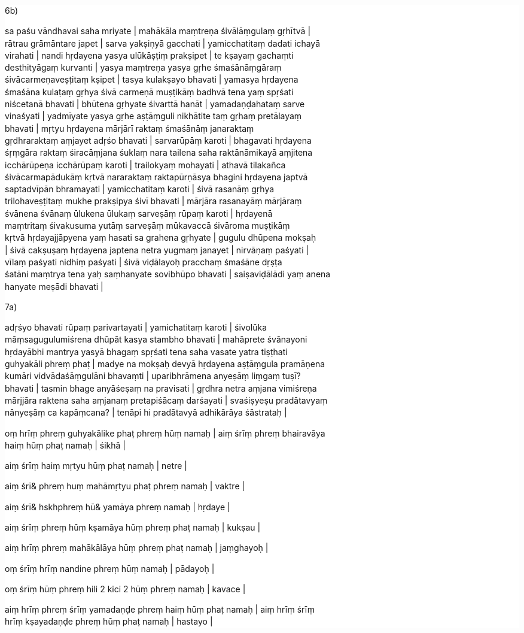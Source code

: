 6b)  
  
sa paśu vāndhavai saha mriyate | mahākāla maṃtreṇa śivālāṃgulaṃ gṛhītvā |   
rātrau grāmāntare japet | sarva yakṣiṇyā gacchati | yamicchatitaṃ dadati ichayā   
virahati | nandi hṛdayena yasya ulūkāṣṭiṃ prakṣipet | te kṣayaṃ gachaṃti   
desthityāgaṃ kurvanti | yasya maṃtreṇa yasya gṛhe śmaśānāṃgāraṃ   
śivācarmeṇaveṣṭitaṃ kṣipet | tasya kulakṣayo bhavati | yamasya hṛdayena   
śmaśāna kulaṭaṃ gṛhya śivā carmeṇā muṣṭikāṃ badhvā tena yaṃ spṛśati   
niścetanā bhavati | bhūtena gṛhyate śivarttā hanāt | yamadaṇḍahataṃ sarve   
vinaśyati | yadmīyate yasya gṛhe aṣṭāṃguli nikhātite taṃ gṛhaṃ pretālayaṃ   
bhavati | mṛtyu hṛdayena mārjārī raktaṃ śmaśānāṃ janaraktaṃ   
gṛdhraraktaṃ aṃjayet adṛśo bhavati | sarvarūpāṃ karoti | bhagavati hṛdayena   
śṛṃgāra raktaṃ śiracāṃjana śuklaṃ nara tailena saha raktānāmikayā aṃjitena   
icchārūpeṇa icchārūpaṃ karoti | trailokyaṃ mohayati | athavā tilakañca   
śivācarmapādukāṃ kṛtvā nararaktaṃ raktapūrṇāsya bhagini hṛdayena japtvā   
saptadvīpān bhramayati | yamicchatitaṃ karoti | śivā rasanāṃ gṛhya   
trilohaveṣṭitaṃ mukhe prakṣipya śivī bhavati | mārjāra rasanayāṃ mārjāraṃ   
śvānena śvānaṃ ūlukena ūlukaṃ sarveṣāṃ rūpaṃ karoti | hṛdayenā   
maṃtritaṃ śivakusuma yutāṃ sarveṣāṃ mūkavaccā śivāroma muṣṭikāṃ   
kṛtvā hṛdayajjāpyena yaṃ hasati sa grahena gṛhyate | gugulu dhūpena mokṣaḥ   
| śivā cakṣuṣaṃ hṛdayena japtena netra yugmaṃ janayet | nirvāṇaṃ paśyati |   
vīlaṃ paśyati nidhiṃ paśyati | śivā viḍālayoḥ pracchaṃ śmaśāne dṛṣṭa   
śatāni maṃtrya tena yaḥ saṃhanyate sovibhūpo bhavati | saiṣaviḍālādi yaṃ anena   
hanyate meṣādi bhavati |   
  
7a)  
  
adṛśyo bhavati rūpaṃ parivartayati | yamichatitaṃ karoti | śivolūka   
māṃsagugulumiśrena dhūpāt kasya stambho bhavati | mahāprete śvānayoni   
hṛdayābhi mantrya yasyā bhagaṃ spṛśati tena saha vasate yatra tiṣṭhati   
guhyakāli phreṃ phaṭ | madye na mokṣaḥ devyā hṛdayena aṣṭāṃgula pramāṇena   
kumāri vidvādaśāṃgulāni bhavaṃti | uparibhrāmena anyeṣāṃ liṃgaṃ tuṣī?   
bhavati | tasmin bhage anyāśeṣaṃ na pravisati | gṛdhra netra aṃjana vimiśreṇa   
mārjjāra raktena saha aṃjanaṃ pretapiśācaṃ darśayati | svaśiṣyeṣu pradātavyaṃ   
nānyeṣāṃ ca kapāṃcana? | tenāpi hi pradātavyā adhikārāya śāstrataḥ |   
  
oṃ hrīṃ phreṃ guhyakālike phaṭ phreṃ hūṃ namaḥ | aiṃ śrīṃ phreṃ bhairavāya   
haiṃ hūṃ phaṭ namaḥ | śikhā |   
  
aiṃ śrīṃ haiṃ mṛtyu hūṃ phaṭ namaḥ | netre |   
  
aiṃ śrī& phreṃ huṃ mahāmṛtyu phaṭ phreṃ namaḥ | vaktre |   
  
aiṃ śrī& hskhphreṃ hū& yamāya phreṃ namaḥ | hṛdaye |   
  
aiṃ śrīṃ phreṃ hūṃ kṣamāya hūṃ phreṃ phaṭ namaḥ | kukṣau |   
  
aiṃ hrīṃ phreṃ mahākālāya hūṃ phreṃ phaṭ namaḥ | jaṃghayoḥ |   
  
oṃ śrīṃ hrīṃ nandine phreṃ hūṃ namaḥ | pādayoḥ |   
  
oṃ śrīṃ hūṃ phreṃ hili 2 kici 2 hūṃ phreṃ namaḥ | kavace |   
  
aiṃ hrīṃ phreṃ śrīṃ yamadaṇḍe phreṃ haiṃ hūṃ phaṭ namaḥ | aiṃ hrīṃ śrīṃ   
hrīṃ kṣayadaṇḍe phreṃ hūṃ phaṭ namaḥ | hastayo |  
  